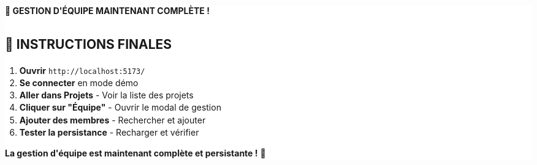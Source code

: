 
**🚀 GESTION D'ÉQUIPE MAINTENANT COMPLÈTE !**

## 🎉 **INSTRUCTIONS FINALES**

1. **Ouvrir** `http://localhost:5173/`
2. **Se connecter** en mode démo
3. **Aller dans Projets** - Voir la liste des projets
4. **Cliquer sur "Équipe"** - Ouvrir le modal de gestion
5. **Ajouter des membres** - Rechercher et ajouter
6. **Tester la persistance** - Recharger et vérifier

**La gestion d'équipe est maintenant complète et persistante !** 🚀
